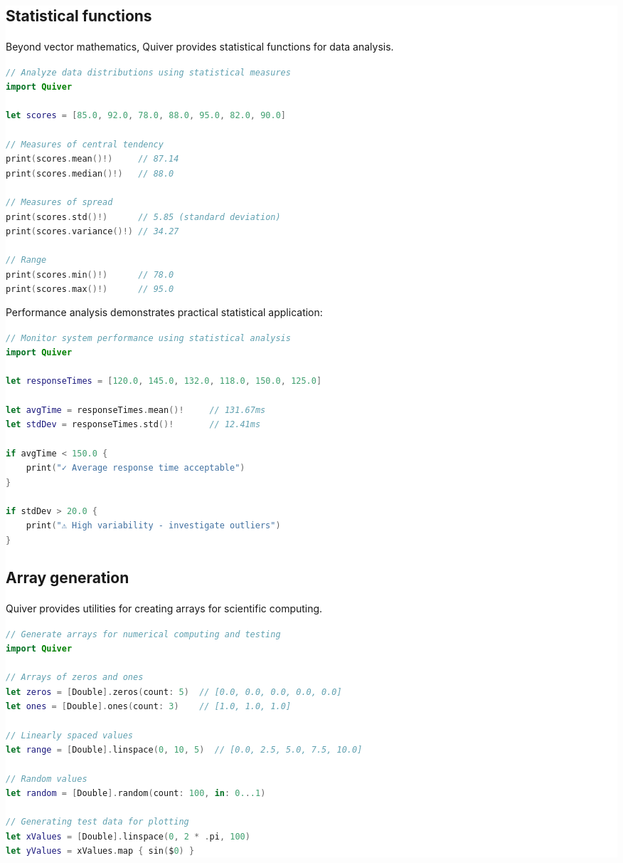 ## Statistical functions

Beyond vector mathematics, Quiver provides statistical functions for data analysis.

```swift
// Analyze data distributions using statistical measures
import Quiver

let scores = [85.0, 92.0, 78.0, 88.0, 95.0, 82.0, 90.0]

// Measures of central tendency
print(scores.mean()!)     // 87.14
print(scores.median()!)   // 88.0

// Measures of spread
print(scores.std()!)      // 5.85 (standard deviation)
print(scores.variance()!) // 34.27

// Range
print(scores.min()!)      // 78.0
print(scores.max()!)      // 95.0
```

Performance analysis demonstrates practical statistical application:

```swift
// Monitor system performance using statistical analysis
import Quiver

let responseTimes = [120.0, 145.0, 132.0, 118.0, 150.0, 125.0]

let avgTime = responseTimes.mean()!     // 131.67ms
let stdDev = responseTimes.std()!       // 12.41ms

if avgTime < 150.0 {
    print("✓ Average response time acceptable")
}

if stdDev > 20.0 {
    print("⚠️ High variability - investigate outliers")
}
```

## Array generation

Quiver provides utilities for creating arrays for scientific computing.

```swift
// Generate arrays for numerical computing and testing
import Quiver

// Arrays of zeros and ones
let zeros = [Double].zeros(count: 5)  // [0.0, 0.0, 0.0, 0.0, 0.0]
let ones = [Double].ones(count: 3)    // [1.0, 1.0, 1.0]

// Linearly spaced values
let range = [Double].linspace(0, 10, 5)  // [0.0, 2.5, 5.0, 7.5, 10.0]

// Random values
let random = [Double].random(count: 100, in: 0...1)

// Generating test data for plotting
let xValues = [Double].linspace(0, 2 * .pi, 100)
let yValues = xValues.map { sin($0) }
```
